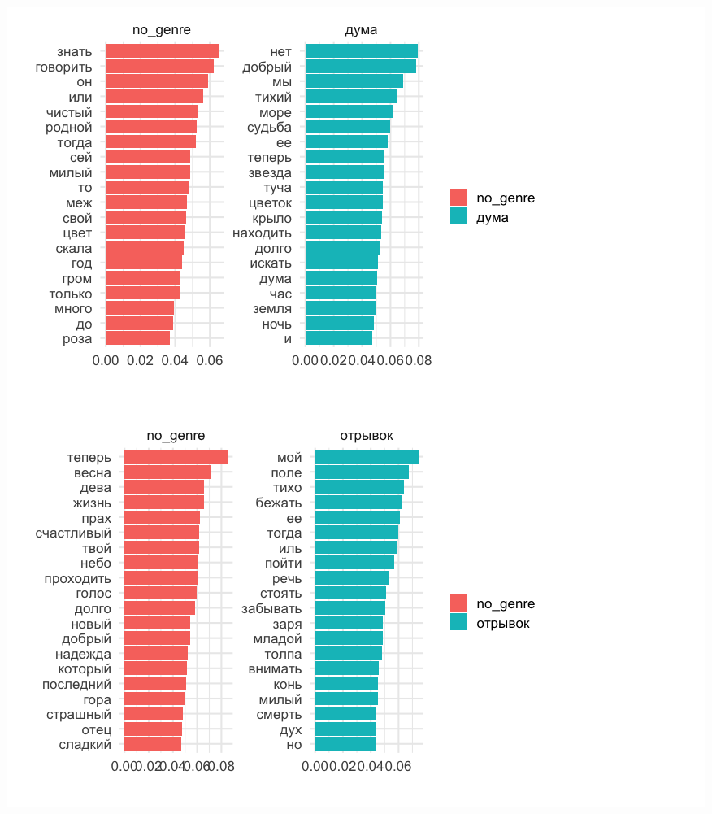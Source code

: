 ![](03_3_classification.markdown_strict_files/figure-markdown_strict/unnamed-chunk-30-4.png)

![](03_3_classification.markdown_strict_files/figure-markdown_strict/unnamed-chunk-30-5.png)
